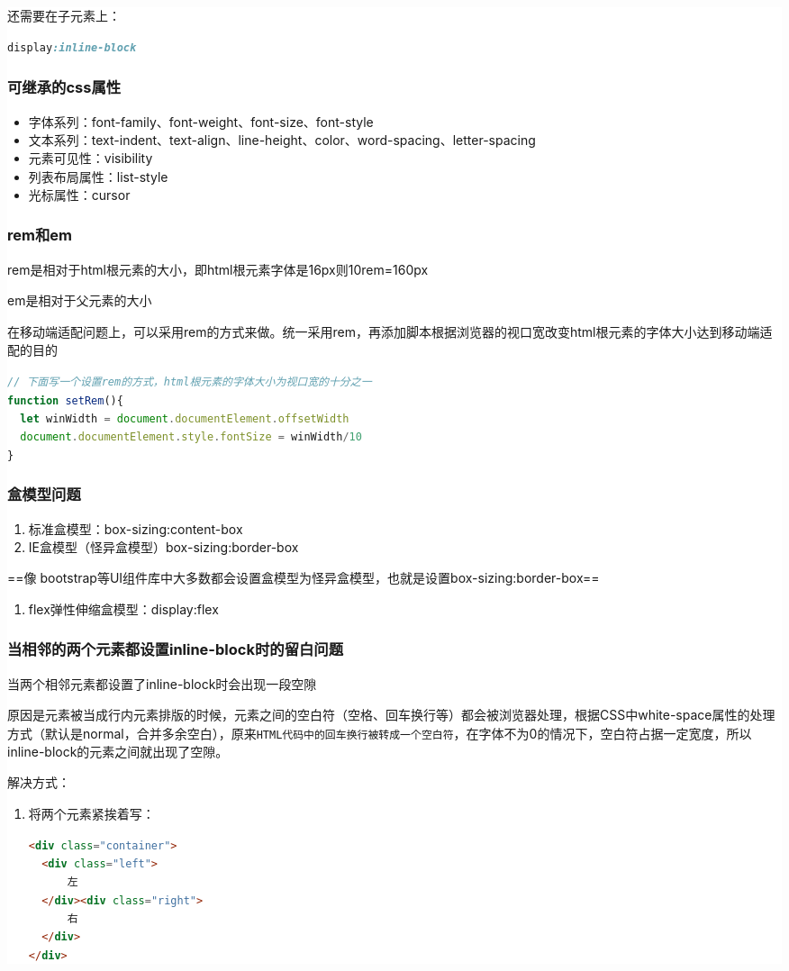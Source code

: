    还需要在子元素上：

   ```css
   display:inline-block
   ```

### 可继承的css属性

+ 字体系列：font-family、font-weight、font-size、font-style
+ 文本系列：text-indent、text-align、line-height、color、word-spacing、letter-spacing
+ 元素可见性：visibility
+ 列表布局属性：list-style
+ 光标属性：cursor

### rem和em

rem是相对于html根元素的大小，即html根元素字体是16px则10rem=160px

em是相对于父元素的大小

在移动端适配问题上，可以采用rem的方式来做。统一采用rem，再添加脚本根据浏览器的视口宽改变html根元素的字体大小达到移动端适配的目的

```js
// 下面写一个设置rem的方式，html根元素的字体大小为视口宽的十分之一
function setRem(){
  let winWidth = document.documentElement.offsetWidth
  document.documentElement.style.fontSize = winWidth/10
}
```



### 盒模型问题

1. 标准盒模型：box-sizing:content-box
2. IE盒模型（怪异盒模型）box-sizing:border-box   

 ==像 bootstrap等UI组件库中大多数都会设置盒模型为怪异盒模型，也就是设置box-sizing:border-box==

1. flex弹性伸缩盒模型：display:flex    



### 当相邻的两个元素都设置inline-block时的留白问题

当两个相邻元素都设置了inline-block时会出现一段空隙

原因是元素被当成行内元素排版的时候，元素之间的空白符（空格、回车换行等）都会被浏览器处理，根据CSS中white-space属性的处理方式（默认是normal，合并多余空白），原来`HTML代码中的回车换行被转成一个空白符`，在字体不为0的情况下，空白符占据一定宽度，所以inline-block的元素之间就出现了空隙。

解决方式：

1. 将两个元素紧挨着写：

   ```html
   <div class="container">
     <div class="left">
         左
     </div><div class="right">
         右
     </div>
   </div>
   ```
